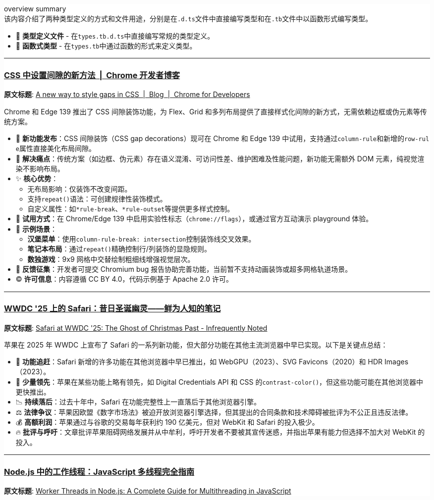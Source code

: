 overview summary  
该内容介绍了两种类型定义的方式和文件用途，分别是在`.d.ts`文件中直接编写类型和在`.tb`文件中以函数形式编写类型。

- 📝 **类型定义文件** - 在`types.tb.d.ts`中直接编写常规的类型定义。  
- 🔄 **函数式类型** - 在`types.tb`中通过函数的形式来定义类型。

---

### [CSS 中设置间隙的新方法  |  Chrome 开发者博客](https://developer.chrome.com/blog/gap-decorations?hl=en)

**原文标题**: [A new way to style gaps in CSS  |  Blog  |  Chrome for Developers](https://developer.chrome.com/blog/gap-decorations?hl=en)

Chrome 和 Edge 139 推出了 CSS 间隙装饰功能，为 Flex、Grid 和多列布局提供了直接样式化间隙的新方式，无需依赖边框或伪元素等传统方案。  

- 🎨 **新功能发布**：CSS 间隙装饰（CSS gap decorations）现可在 Chrome 和 Edge 139 中试用，支持通过`column-rule`和新增的`row-rule`属性直接美化布局间隙。  
- 🔧 **解决痛点**：传统方案（如边框、伪元素）存在语义混淆、可访问性差、维护困难及性能问题，新功能无需额外 DOM 元素，纯视觉渲染不影响布局。  
- ✨ **核心优势**：  
  - 无布局影响：仅装饰不改变间距。  
  - 支持`repeat()`语法：可创建规律性装饰模式。  
  - 自定义属性：如`*rule-break`、`*rule-outset`等提供更多样式控制。  
- 🚀 **试用方式**：在 Chrome/Edge 139 中启用实验性标志（`chrome://flags`），或通过官方互动演示 playground 体验。  
- 📱 **示例场景**：  
  - **汉堡菜单**：使用`column-rule-break: intersection`控制装饰线交叉效果。  
  - **笔记本布局**：通过`repeat()`精确控制行/列装饰的显隐规则。  
  - **数独游戏**：9x9 网格中交替绘制粗细线增强视觉层次。  
- 📢 **反馈征集**：开发者可提交 Chromium bug 报告协助完善功能，当前暂不支持动画装饰或超多网格轨道场景。  
- © **许可信息**：内容遵循 CC BY 4.0，代码示例基于 Apache 2.0 许可。

---

### [WWDC '25 上的 Safari：昔日圣诞幽灵——鲜为人知的笔记](https://infrequently.org/2025/06/the-ghost-of-christmas-past/)

**原文标题**: [Safari at WWDC '25: The Ghost of Christmas Past - Infrequently Noted](https://infrequently.org/2025/06/the-ghost-of-christmas-past/)

苹果在 2025 年 WWDC 上宣布了 Safari 的一系列新功能，但大部分功能在其他主流浏览器中早已实现。以下是关键点总结：

- 🚀 **功能追赶**：Safari 新增的许多功能在其他浏览器中早已推出，如 WebGPU（2023）、SVG Favicons（2020）和 HDR Images（2023）。  
- 🎯 **少量领先**：苹果在某些功能上略有领先，如 Digital Credentials API 和 CSS 的`contrast-color()`，但这些功能可能在其他浏览器中更快推出。  
- 📉 **持续落后**：过去十年中，Safari 在功能完整性上一直落后于其他浏览器引擎。  
- ⚖️ **法律争议**：苹果因欧盟《数字市场法》被迫开放浏览器引擎选择，但其提出的合同条款和技术障碍被批评为不公正且违反法律。  
- 💰 **高额利润**：苹果通过与谷歌的交易每年获利约 190 亿美元，但对 WebKit 和 Safari 的投入极少。  
- 🔥 **批评与呼吁**：文章批评苹果阻碍网络发展并从中牟利，呼吁开发者不要被其宣传迷惑，并指出苹果有能力但选择不加大对 WebKit 的投入。

---

### [Node.js 中的工作线程：JavaScript 多线程完全指南](https://nodesource.com/blog/worker-threads-nodejs-multithreading-in-javascript)

**原文标题**: [Worker Threads in Node.js: A Complete Guide for Multithreading in JavaScript](https://nodesource.com/blog/worker-threads-nodejs-multithreading-in-javascript)
